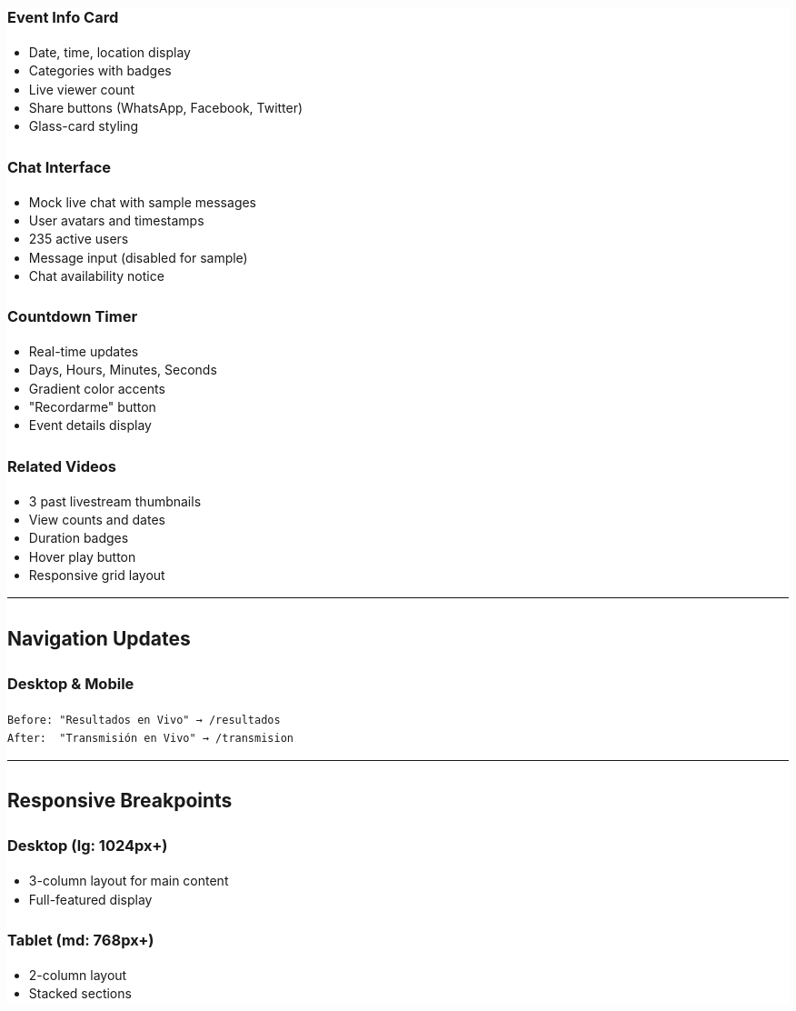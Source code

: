 ### Event Info Card
- Date, time, location display
- Categories with badges
- Live viewer count
- Share buttons (WhatsApp, Facebook, Twitter)
- Glass-card styling

### Chat Interface
- Mock live chat with sample messages
- User avatars and timestamps
- 235 active users
- Message input (disabled for sample)
- Chat availability notice

### Countdown Timer
- Real-time updates
- Days, Hours, Minutes, Seconds
- Gradient color accents
- "Recordarme" button
- Event details display

### Related Videos
- 3 past livestream thumbnails
- View counts and dates
- Duration badges
- Hover play button
- Responsive grid layout

---

## Navigation Updates

### Desktop & Mobile
```
Before: "Resultados en Vivo" → /resultados
After:  "Transmisión en Vivo" → /transmision
```

---

## Responsive Breakpoints

### Desktop (lg: 1024px+)
- 3-column layout for main content
- Full-featured display

### Tablet (md: 768px+)
- 2-column layout
- Stacked sections
